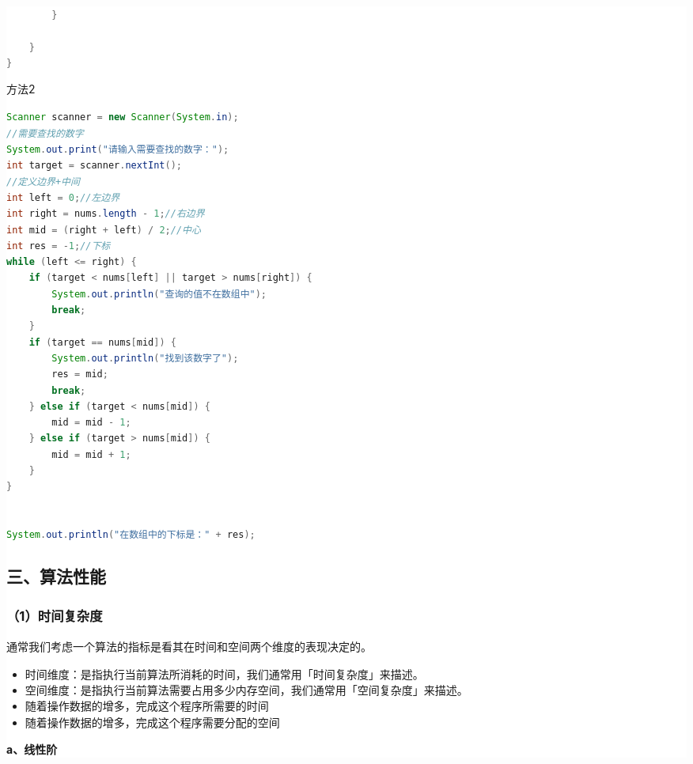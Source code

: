 ```java
        }

    }
}

```

方法2

```java
Scanner scanner = new Scanner(System.in);
//需要查找的数字
System.out.print("请输入需要查找的数字：");
int target = scanner.nextInt();
//定义边界+中间
int left = 0;//左边界
int right = nums.length - 1;//右边界
int mid = (right + left) / 2;//中心
int res = -1;//下标
while (left <= right) {
    if (target < nums[left] || target > nums[right]) {
        System.out.println("查询的值不在数组中");
        break;
    }
    if (target == nums[mid]) {
        System.out.println("找到该数字了");
        res = mid;
        break;
    } else if (target < nums[mid]) {
        mid = mid - 1;
    } else if (target > nums[mid]) {
        mid = mid + 1;
    }
}


System.out.println("在数组中的下标是：" + res);

```

## 三、算法性能

### （1）时间复杂度

通常我们考虑一个算法的指标是看其在时间和空间两个维度的表现决定的。

- 时间维度：是指执行当前算法所消耗的时间，我们通常用「时间复杂度」来描述。
- 空间维度：是指执行当前算法需要占用多少内存空间，我们通常用「空间复杂度」来描述。
- 随着操作数据的增多，完成这个程序所需要的时间
- 随着操作数据的增多，完成这个程序需要分配的空间

**a、线性阶**
